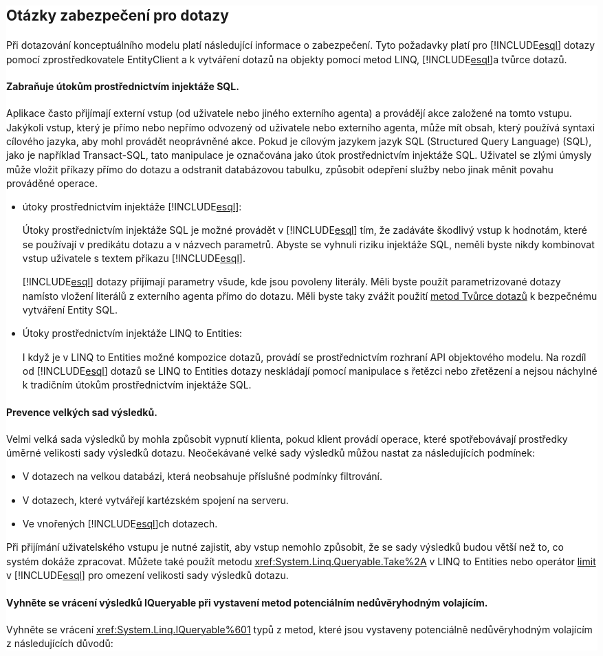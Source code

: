## <a name="security-considerations-for-queries"></a>Otázky zabezpečení pro dotazy  
 Při dotazování konceptuálního modelu platí následující informace o zabezpečení. Tyto požadavky platí pro [!INCLUDE[esql](../../../../../includes/esql-md.md)] dotazy pomocí zprostředkovatele EntityClient a k vytváření dotazů na objekty pomocí metod LINQ, [!INCLUDE[esql](../../../../../includes/esql-md.md)]a tvůrce dotazů.  
  
#### <a name="prevent-sql-injection-attacks"></a>Zabraňuje útokům prostřednictvím injektáže SQL.  
 Aplikace často přijímají externí vstup (od uživatele nebo jiného externího agenta) a provádějí akce založené na tomto vstupu. Jakýkoli vstup, který je přímo nebo nepřímo odvozený od uživatele nebo externího agenta, může mít obsah, který používá syntaxi cílového jazyka, aby mohl provádět neoprávněné akce. Pokud je cílovým jazykem jazyk SQL (Structured Query Language) (SQL), jako je například Transact-SQL, tato manipulace je označována jako útok prostřednictvím injektáže SQL. Uživatel se zlými úmysly může vložit příkazy přímo do dotazu a odstranit databázovou tabulku, způsobit odepření služby nebo jinak měnit povahu prováděné operace.  
  
- útoky prostřednictvím injektáže [!INCLUDE[esql](../../../../../includes/esql-md.md)]:  
  
     Útoky prostřednictvím injektáže SQL je možné provádět v [!INCLUDE[esql](../../../../../includes/esql-md.md)] tím, že zadáváte škodlivý vstup k hodnotám, které se používají v predikátu dotazu a v názvech parametrů. Abyste se vyhnuli riziku injektáže SQL, neměli byste nikdy kombinovat vstup uživatele s textem příkazu [!INCLUDE[esql](../../../../../includes/esql-md.md)].  
  
     [!INCLUDE[esql](../../../../../includes/esql-md.md)] dotazy přijímají parametry všude, kde jsou povoleny literály. Měli byste použít parametrizované dotazy namísto vložení literálů z externího agenta přímo do dotazu. Měli byste taky zvážit použití [metod Tvůrce dotazů](https://docs.microsoft.com/previous-versions/dotnet/netframework-4.0/bb896238(v=vs.100)) k bezpečnému vytváření Entity SQL.  
  
- Útoky prostřednictvím injektáže LINQ to Entities:  
  
     I když je v LINQ to Entities možné kompozice dotazů, provádí se prostřednictvím rozhraní API objektového modelu. Na rozdíl od [!INCLUDE[esql](../../../../../includes/esql-md.md)] dotazů se LINQ to Entities dotazy neskládají pomocí manipulace s řetězci nebo zřetězení a nejsou náchylné k tradičním útokům prostřednictvím injektáže SQL.  
  
#### <a name="prevent-very-large-result-sets"></a>Prevence velkých sad výsledků.  
 Velmi velká sada výsledků by mohla způsobit vypnutí klienta, pokud klient provádí operace, které spotřebovávají prostředky úměrné velikosti sady výsledků dotazu. Neočekávané velké sady výsledků můžou nastat za následujících podmínek:  
  
- V dotazech na velkou databázi, která neobsahuje příslušné podmínky filtrování.  
  
- V dotazech, které vytvářejí kartézském spojení na serveru.  
  
- Ve vnořených [!INCLUDE[esql](../../../../../includes/esql-md.md)]ch dotazech.  
  
 Při přijímání uživatelského vstupu je nutné zajistit, aby vstup nemohlo způsobit, že se sady výsledků budou větší než to, co systém dokáže zpracovat. Můžete také použít metodu <xref:System.Linq.Queryable.Take%2A> v LINQ to Entities nebo operátor [limit](./language-reference/limit-entity-sql.md) v [!INCLUDE[esql](../../../../../includes/esql-md.md)] pro omezení velikosti sady výsledků dotazu.  
  
#### <a name="avoid-returning-iqueryable-results-when-exposing-methods-to-potentially-untrusted-callers"></a>Vyhněte se vrácení výsledků IQueryable při vystavení metod potenciálním nedůvěryhodným volajícím.  
 Vyhněte se vrácení <xref:System.Linq.IQueryable%601> typů z metod, které jsou vystaveny potenciálně nedůvěryhodným volajícím z následujících důvodů:  
  